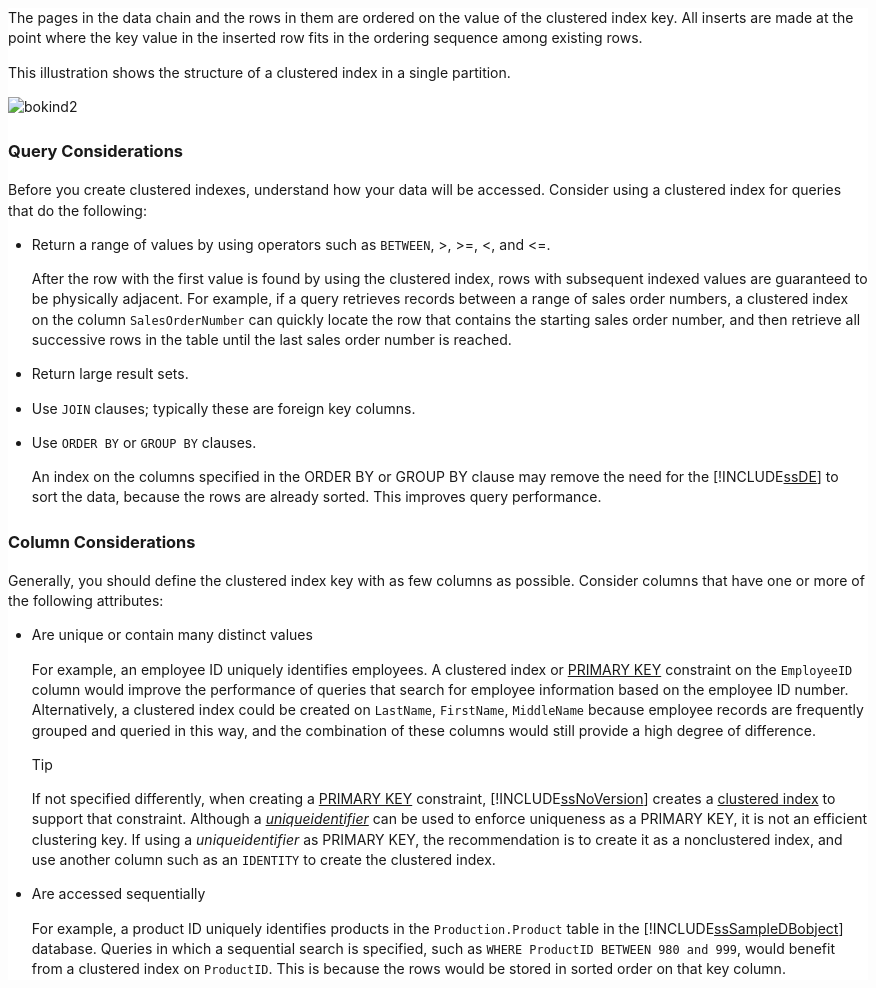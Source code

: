  The pages in the data chain and the rows in them are ordered on the value of the clustered index key. All inserts are made at the point where the key value in the inserted row fits in the ordering sequence among existing rows.  
  
 This illustration shows the structure of a clustered index in a single partition.  
 
 ![bokind2](../relational-databases/media/bokind2.gif)  
  
### Query Considerations  
 Before you create clustered indexes, understand how your data will be accessed. Consider using a clustered index for queries that do the following:  
  
-   Return a range of values by using operators such as `BETWEEN`, >, >=, <, and <=.  
  
     After the row with the first value is found by using the clustered index, rows with subsequent indexed values are guaranteed to be physically adjacent. For example, if a query retrieves records between a range of sales order numbers, a clustered index on the column `SalesOrderNumber` can quickly locate the row that contains the starting sales order number, and then retrieve all successive rows in the table until the last sales order number is reached.  
  
-   Return large result sets.  
  
-   Use `JOIN` clauses; typically these are foreign key columns.  
  
-   Use `ORDER BY` or `GROUP BY` clauses.  
  
     An index on the columns specified in the ORDER BY or GROUP BY clause may remove the need for the [!INCLUDE[ssDE](../includes/ssde-md.md)] to sort the data, because the rows are already sorted. This improves query performance.  
  
### Column Considerations  
 Generally, you should define the clustered index key with as few columns as possible. Consider columns that have one or more of the following attributes:  
  
-   Are unique or contain many distinct values  
  
    For example, an employee ID uniquely identifies employees. A clustered index or [PRIMARY KEY](../relational-databases/tables/create-primary-keys.md) constraint on the `EmployeeID` column would improve the performance of queries that search for employee information based on the employee ID number. Alternatively, a clustered index could be created on `LastName`, `FirstName`, `MiddleName` because employee records are frequently grouped and queried in this way, and the combination of these columns would still provide a high degree of difference. 

    > [!TIP]
    > If not specified differently, when creating a [PRIMARY KEY](../relational-databases/tables/create-primary-keys.md) constraint, [!INCLUDE[ssNoVersion](../includes/ssnoversion-md.md)] creates a [clustered index](#Clustered) to support that constraint.
    > Although a *[uniqueidentifier](../t-sql/data-types/uniqueidentifier-transact-sql.md)* can be used to enforce uniqueness as a PRIMARY KEY, it is not an efficient clustering key.
    > If using a *uniqueidentifier* as PRIMARY KEY, the recommendation is to create it as a nonclustered index, and use another column such as an `IDENTITY` to create the clustered index.   
  
-   Are accessed sequentially  
  
    For example, a product ID uniquely identifies products in the `Production.Product` table in the [!INCLUDE[ssSampleDBobject](../includes/sssampledbobject-md.md)] database. Queries in which a sequential search is specified, such as `WHERE ProductID BETWEEN 980 and 999`, would benefit from a clustered index on `ProductID`. This is because the rows would be stored in sorted order on that key column.  
  